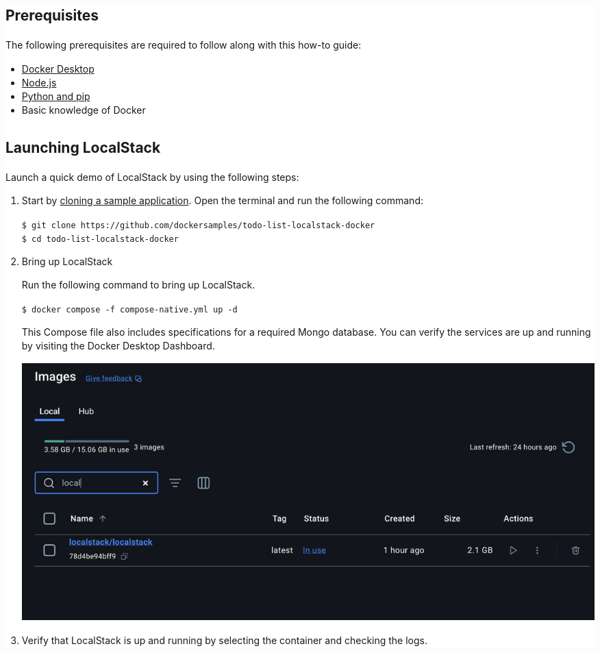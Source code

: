 ## Prerequisites

The following prerequisites are required to follow along with this how-to guide:

- [Docker Desktop](https://www.docker.com/products/docker-desktop/) 
- [Node.js](https://nodejs.org/en/download/package-manager)
- [Python and pip](https://www.python.org/downloads/)
- Basic knowledge of Docker

## Launching LocalStack

Launch a quick demo of LocalStack by using the following steps:

1. Start by [cloning a sample application](https://github.com/dockersamples/todo-list-localstack-docker). Open the terminal and run the following command:

   ```console
   $ git clone https://github.com/dockersamples/todo-list-localstack-docker
   $ cd todo-list-localstack-docker
   ```

2. Bring up LocalStack

   Run the following command to bring up LocalStack.   

   ```console
   $ docker compose -f compose-native.yml up -d
   ```

   This Compose file also includes specifications for a required Mongo database. You can verify the services are up and running by visiting the Docker Desktop Dashboard.

   ![Diagram showing the LocalStack and Mongo container up and running on Docker Desktop ](./images/launch-localstack.webp)

3. Verify that LocalStack is up and running by selecting the container and checking the logs.
